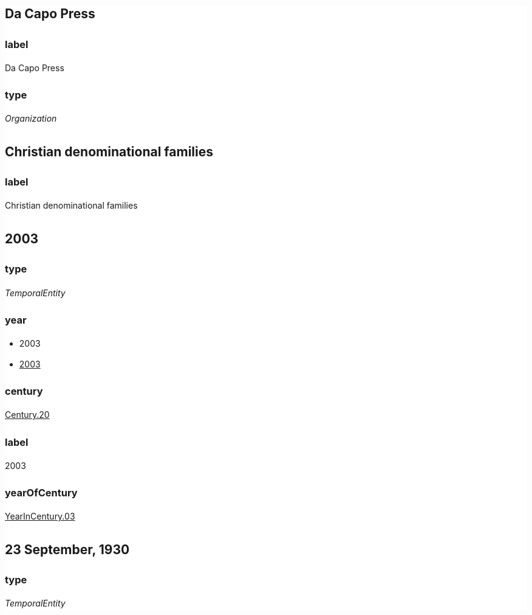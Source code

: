 ## Da Capo Press

### label


Da Capo Press

### type


*Organization*

## Christian denominational families

### label


Christian denominational families

## 2003

### type


*TemporalEntity*

### year

 - 2003

 - [2003](#2003)

### century


[Century.20](#Century.20)

### label


2003

### yearOfCentury


[YearInCentury.03](#YearInCentury.03)

## 23 September, 1930

### type


*TemporalEntity*
